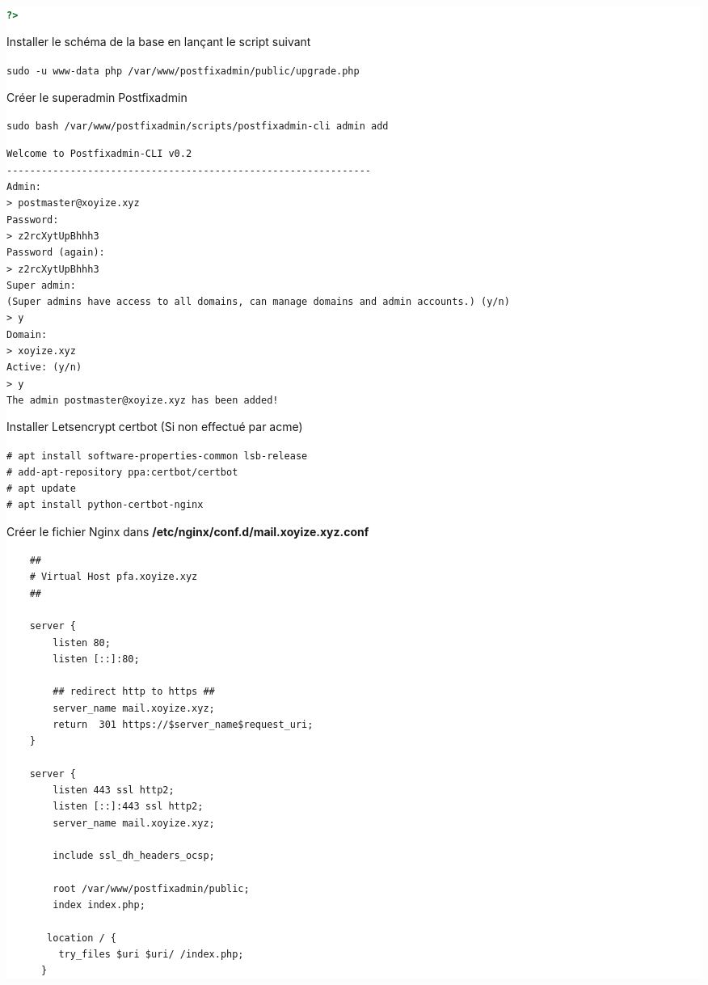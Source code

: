 ```php
?>
```

Installer le schéma de la base en lançant le script suivant 

    sudo -u www-data php /var/www/postfixadmin/public/upgrade.php

Créer le superadmin Postfixadmin 

    sudo bash /var/www/postfixadmin/scripts/postfixadmin-cli admin add

```
Welcome to Postfixadmin-CLI v0.2
---------------------------------------------------------------
Admin:  
> postmaster@xoyize.xyz
Password:  
> z2rcXytUpBhhh3
Password (again):  
> z2rcXytUpBhhh3
Super admin:
(Super admins have access to all domains, can manage domains and admin accounts.) (y/n)
> y
Domain:  
> xoyize.xyz
Active: (y/n)
> y
The admin postmaster@xoyize.xyz has been added!
```

Installer  Letsencrypt  certbot  (Si non effectué par acme)

```
# apt install software-properties-common lsb-release
# add-apt-repository ppa:certbot/certbot
# apt update
# apt install python-certbot-nginx
```

Créer le fichier Nginx dans **/etc/nginx/conf.d/mail.xoyize.xyz.conf**

```
	##
	# Virtual Host pfa.xoyize.xyz
	##

	server {
	    listen 80;
	    listen [::]:80;
	
	    ## redirect http to https ##
	    server_name mail.xoyize.xyz;
	    return  301 https://$server_name$request_uri;
	}
	
	server {
	    listen 443 ssl http2;
	    listen [::]:443 ssl http2;
	    server_name mail.xoyize.xyz;

	    include ssl_dh_headers_ocsp;

	    root /var/www/postfixadmin/public;
	    index index.php;
	
	   location / {      
	     try_files $uri $uri/ /index.php;   
 	  }   
```